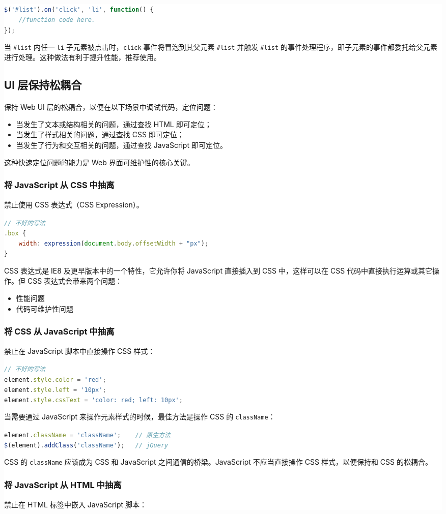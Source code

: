 ```javascript
$('#list').on('click', 'li', function() {
    //function code here.
});
```

当 `#list` 内任一 `li` 子元素被点击时，`click` 事件将冒泡到其父元素 `#list` 并触发 `#list` 的事件处理程序，即子元素的事件都委托给父元素进行处理。这种做法有利于提升性能，推荐使用。

## UI 层保持松耦合

保持 Web UI 层的松耦合，以便在以下场景中调试代码，定位问题：

* 当发生了文本或结构相关的问题，通过查找 HTML 即可定位；
* 当发生了样式相关的问题，通过查找 CSS 即可定位；
* 当发生了行为和交互相关的问题，通过查找 JavaScript 即可定位。

这种快速定位问题的能力是 Web 界面可维护性的核心关键。

### 将 JavaScript 从 CSS 中抽离

禁止使用 CSS 表达式（CSS Expression）。

```javascript
// 不好的写法
.box {
    width: expression(document.body.offsetWidth + "px");
}
```

CSS 表达式是 IE8 及更早版本中的一个特性，它允许你将 JavaScript 直接插入到 CSS 中，这样可以在 CSS 代码中直接执行运算或其它操作。但 CSS 表达式会带来两个问题：

* 性能问题
* 代码可维护性问题

### 将 CSS 从 JavaScript 中抽离

禁止在 JavaScript 脚本中直接操作 CSS 样式：

```javascript
// 不好的写法
element.style.color = 'red';
element.style.left = '10px';
element.style.cssText = 'color: red; left: 10px';
```

当需要通过 JavaScript 来操作元素样式的时候，最佳方法是操作 CSS 的 `className`：

```javascript
element.className = 'className';    // 原生方法
$(element).addClass('className');   // jQuery
```

CSS 的 `className` 应该成为 CSS 和 JavaScript 之间通信的桥梁。JavaScript 不应当直接操作 CSS 样式，以便保持和 CSS 的松耦合。

### 将 JavaScript 从 HTML 中抽离

禁止在 HTML 标签中嵌入 JavaScript 脚本：
